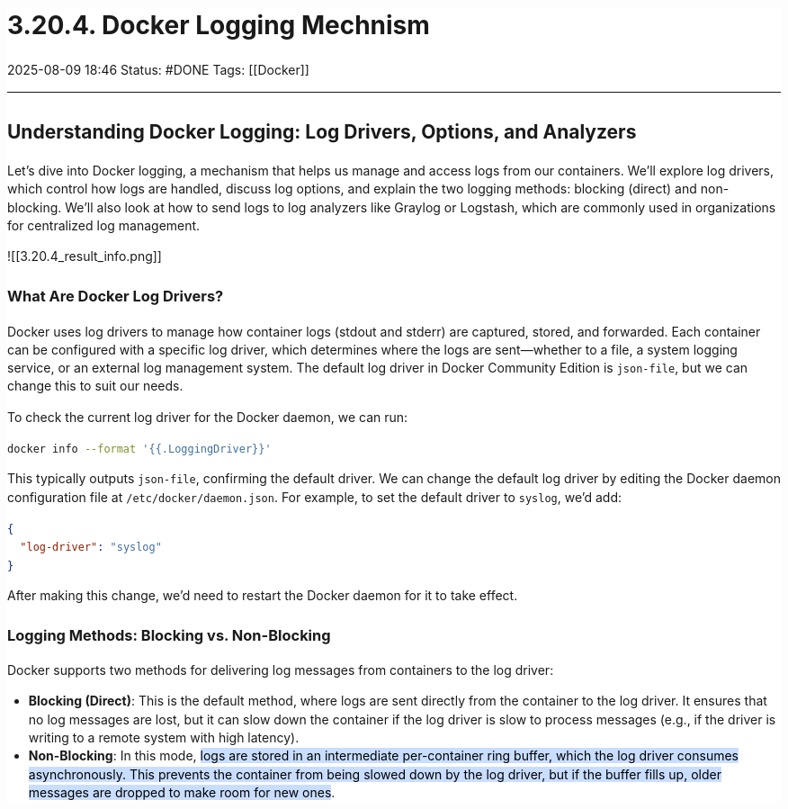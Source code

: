 # 3.20.4. Docker Logging Mechnism

2025-08-09 18:46
Status: #DONE 
Tags: [[Docker]]

---
## Understanding Docker Logging: Log Drivers, Options, and Analyzers

Let’s dive into Docker logging, a mechanism that helps us manage and access logs from our containers. We’ll explore log drivers, which control how logs are handled, discuss log options, and explain the two logging methods: blocking (direct) and non-blocking. We’ll also look at how to send logs to log analyzers like Graylog or Logstash, which are commonly used in organizations for centralized log management.

![[3.20.4_result_info.png]]

### What Are Docker Log Drivers?

Docker uses log drivers to manage how container logs (stdout and stderr) are captured, stored, and forwarded. Each container can be configured with a specific log driver, which determines where the logs are sent—whether to a file, a system logging service, or an external log management system. The default log driver in Docker Community Edition is `json-file`, but we can change this to suit our needs.

To check the current log driver for the Docker daemon, we can run:

```bash
docker info --format '{{.LoggingDriver}}'
```

This typically outputs `json-file`, confirming the default driver. We can change the default log driver by editing the Docker daemon configuration file at `/etc/docker/daemon.json`. For example, to set the default driver to `syslog`, we’d add:

```json
{
  "log-driver": "syslog"
}
```

After making this change, we’d need to restart the Docker daemon for it to take effect.

### Logging Methods: Blocking vs. Non-Blocking

Docker supports two methods for delivering log messages from containers to the log driver:

- **Blocking (Direct)**: This is the default method, where logs are sent directly from the container to the log driver. It ensures that no log messages are lost, but it can slow down the container if the log driver is slow to process messages (e.g., if the driver is writing to a remote system with high latency).
- **Non-Blocking**: In this mode, <mark style="background: #ADCCFFA6;">logs are stored in an intermediate per-container ring buffer, which the log driver consumes asynchronously. This prevents the container from being slowed down by the log driver, but if the buffer fills up, older messages are dropped to make room for new ones</mark>.
